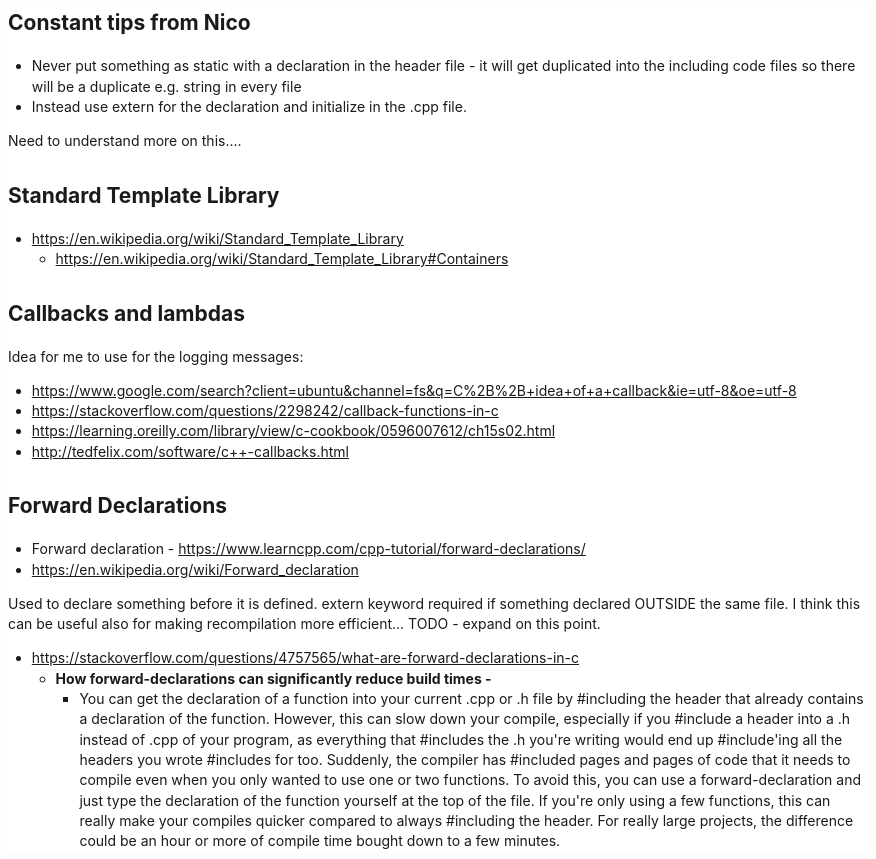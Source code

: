 ## Constant tips from Nico

- Never put something as static with a declaration in the header file - it will get duplicated into the including code files so there  will be a duplicate e.g. string in every file
- Instead use extern for the declaration and initialize in the .cpp
    file.

Need to understand more on this....

## Standard Template Library

- <https://en.wikipedia.org/wiki/Standard_Template_Library>
  - <https://en.wikipedia.org/wiki/Standard_Template_Library#Containers>

## Callbacks and lambdas

Idea for me to use for the logging messages:

- <https://www.google.com/search?client=ubuntu&channel=fs&q=C%2B%2B+idea+of+a+callback&ie=utf-8&oe=utf-8>
- <https://stackoverflow.com/questions/2298242/callback-functions-in-c>
- <https://learning.oreilly.com/library/view/c-cookbook/0596007612/ch15s02.html>
- <http://tedfelix.com/software/c++-callbacks.html>

## Forward Declarations

- Forward declaration -
    <https://www.learncpp.com/cpp-tutorial/forward-declarations/>
- <https://en.wikipedia.org/wiki/Forward_declaration>

Used to declare something before it is defined. extern keyword required
if something declared OUTSIDE the same file. I think this can be useful
also for making recompilation more efficient... TODO - expand on this
point.

- <https://stackoverflow.com/questions/4757565/what-are-forward-declarations-in-c>
  - **How forward-declarations can significantly reduce build times -**
    - You can get the declaration of a function into your current
            .cpp or .h file by #including the header that already
            contains a declaration of the function. However, this can
            slow down your compile, especially if you #include a header
            into a .h instead of .cpp of your program, as everything
            that #includes the .h you're writing would end up
            #include'ing all the headers you wrote #includes for too.
            Suddenly, the compiler has #included pages and pages of
            code that it needs to compile even when you only wanted to
            use one or two functions. To avoid this, you can use a
            forward-declaration and just type the declaration of the
            function yourself at the top of the file. If you're only
            using a few functions, this can really make your compiles
            quicker compared to always #including the header. For
            really large projects, the difference could be an hour or
            more of compile time bought down to a few minutes.
